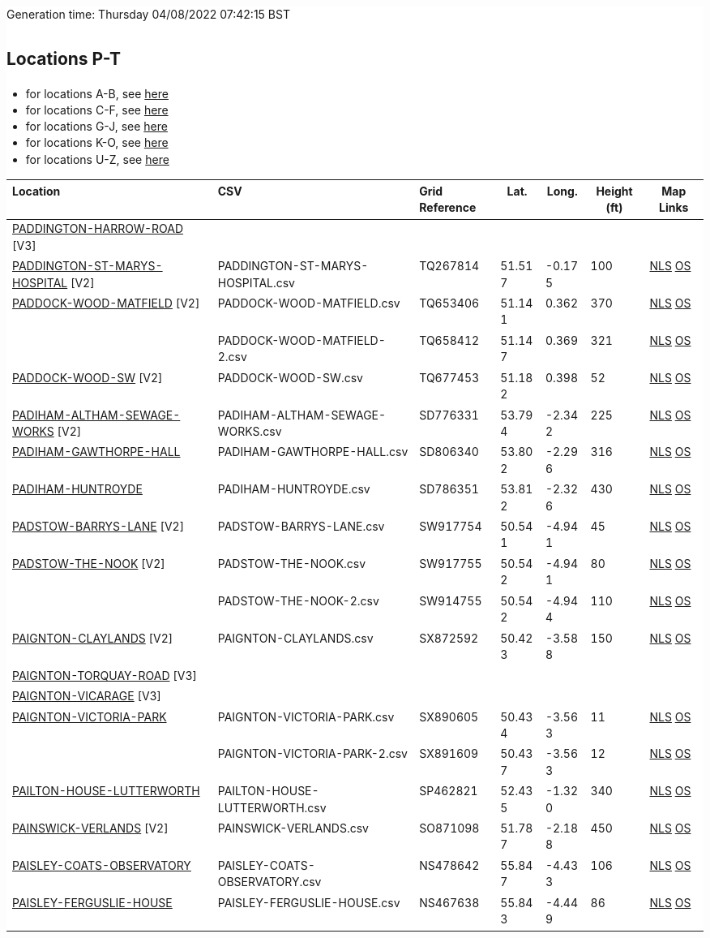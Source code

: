 Generation time: Thursday 04/08/2022 07:42:15 BST

## Locations P-T

* for locations A-B, see [here](./Rainfall-Rescue-Locations-with-Grid-Refs.md)
* for locations C-F, see [here](./Rainfall-Rescue-Locations-with-Grid-Refs-2.md)
* for locations G-J, see [here](./Rainfall-Rescue-Locations-with-Grid-Refs-3.md)
* for locations K-O, see [here](./Rainfall-Rescue-Locations-with-Grid-Refs-4.md)
* for locations U-Z, see [here](./Rainfall-Rescue-Locations-with-Grid-Refs-6.md)

|Location|CSV|Grid Reference|Lat.|Long.|Height (ft)|Map Links|
|:----|:----|:----|----|----|----|----|
|[PADDINGTON-HARROW-ROAD](https://github.com/ed-hawkins/rainfall-rescue-data-v3/tree/main/DATA/PADDINGTON-HARROW-ROAD) [V3]|||||||
|[PADDINGTON-ST-MARYS-HOSPITAL](https://github.com/ed-hawkins/rainfall-rescue-data-v2/tree/main/DATA/PADDINGTON-ST-MARYS-HOSPITAL) [V2]|PADDINGTON-ST-MARYS-HOSPITAL.csv|TQ267814|51.517|-0.175|100|[NLS](https://maps.nls.uk/geo/explore/#zoom=17&lat=51.517&lon=-0.175&layers=168&b=1) [OS](https://osmaps.ordnancesurvey.co.uk/51.517,-0.175,16)  |
|[PADDOCK-WOOD-MATFIELD](https://github.com/ed-hawkins/rainfall-rescue-data-v2/tree/main/DATA/PADDOCK-WOOD-MATFIELD) [V2]|PADDOCK-WOOD-MATFIELD.csv|TQ653406|51.141|0.362|370|[NLS](https://maps.nls.uk/geo/explore/#zoom=17&lat=51.141&lon=0.362&layers=168&b=1) [OS](https://osmaps.ordnancesurvey.co.uk/51.141,0.362,16)  |
||PADDOCK-WOOD-MATFIELD-2.csv|TQ658412|51.147|0.369|321|[NLS](https://maps.nls.uk/geo/explore/#zoom=17&lat=51.147&lon=0.369&layers=168&b=1) [OS](https://osmaps.ordnancesurvey.co.uk/51.147,0.369,16)  |
|[PADDOCK-WOOD-SW](https://github.com/ed-hawkins/rainfall-rescue-data-v2/tree/main/DATA/PADDOCK-WOOD-SW) [V2]|PADDOCK-WOOD-SW.csv|TQ677453|51.182|0.398|52|[NLS](https://maps.nls.uk/geo/explore/#zoom=17&lat=51.182&lon=0.398&layers=168&b=1) [OS](https://osmaps.ordnancesurvey.co.uk/51.182,0.398,16)  |
|[PADIHAM-ALTHAM-SEWAGE-WORKS](https://github.com/ed-hawkins/rainfall-rescue-data-v2/tree/main/DATA/PADIHAM-ALTHAM-SEWAGE-WORKS) [V2]|PADIHAM-ALTHAM-SEWAGE-WORKS.csv|SD776331|53.794|-2.342|225|[NLS](https://maps.nls.uk/geo/explore/#zoom=17&lat=53.794&lon=-2.342&layers=168&b=1) [OS](https://osmaps.ordnancesurvey.co.uk/53.794,-2.342,16)  |
|[PADIHAM-GAWTHORPE-HALL](https://github.com/ed-hawkins/rainfall-rescue/tree/master/DATA/PADIHAM-GAWTHORPE-HALL)|PADIHAM-GAWTHORPE-HALL.csv|SD806340|53.802|-2.296|316|[NLS](https://maps.nls.uk/geo/explore/#zoom=17&lat=53.802&lon=-2.296&layers=168&b=1) [OS](https://osmaps.ordnancesurvey.co.uk/53.802,-2.296,16)  |
|[PADIHAM-HUNTROYDE](https://github.com/ed-hawkins/rainfall-rescue/tree/master/DATA/PADIHAM-HUNTROYDE)|PADIHAM-HUNTROYDE.csv|SD786351|53.812|-2.326|430|[NLS](https://maps.nls.uk/geo/explore/#zoom=17&lat=53.812&lon=-2.326&layers=168&b=1) [OS](https://osmaps.ordnancesurvey.co.uk/53.812,-2.326,16)  |
|[PADSTOW-BARRYS-LANE](https://github.com/ed-hawkins/rainfall-rescue-data-v2/tree/main/DATA/PADSTOW-BARRYS-LANE) [V2]|PADSTOW-BARRYS-LANE.csv|SW917754|50.541|-4.941|45|[NLS](https://maps.nls.uk/geo/explore/#zoom=17&lat=50.541&lon=-4.941&layers=168&b=1) [OS](https://osmaps.ordnancesurvey.co.uk/50.541,-4.941,16)  |
|[PADSTOW-THE-NOOK](https://github.com/ed-hawkins/rainfall-rescue-data-v2/tree/main/DATA/PADSTOW-THE-NOOK) [V2]|PADSTOW-THE-NOOK.csv|SW917755|50.542|-4.941|80|[NLS](https://maps.nls.uk/geo/explore/#zoom=17&lat=50.542&lon=-4.941&layers=168&b=1) [OS](https://osmaps.ordnancesurvey.co.uk/50.542,-4.941,16)  |
||PADSTOW-THE-NOOK-2.csv|SW914755|50.542|-4.944|110|[NLS](https://maps.nls.uk/geo/explore/#zoom=17&lat=50.542&lon=-4.944&layers=168&b=1) [OS](https://osmaps.ordnancesurvey.co.uk/50.542,-4.944,16)  |
|[PAIGNTON-CLAYLANDS](https://github.com/ed-hawkins/rainfall-rescue-data-v2/tree/main/DATA/PAIGNTON-CLAYLANDS) [V2]|PAIGNTON-CLAYLANDS.csv|SX872592|50.423|-3.588|150|[NLS](https://maps.nls.uk/geo/explore/#zoom=17&lat=50.423&lon=-3.588&layers=168&b=1) [OS](https://osmaps.ordnancesurvey.co.uk/50.423,-3.588,16)  |
|[PAIGNTON-TORQUAY-ROAD](https://github.com/ed-hawkins/rainfall-rescue-data-v3/tree/main/DATA/PAIGNTON-TORQUAY-ROAD) [V3]|||||||
|[PAIGNTON-VICARAGE](https://github.com/ed-hawkins/rainfall-rescue-data-v3/tree/main/DATA/PAIGNTON-VICARAGE) [V3]|||||||
|[PAIGNTON-VICTORIA-PARK](https://github.com/ed-hawkins/rainfall-rescue/tree/master/DATA/PAIGNTON-VICTORIA-PARK)|PAIGNTON-VICTORIA-PARK.csv|SX890605|50.434|-3.563|11|[NLS](https://maps.nls.uk/geo/explore/#zoom=17&lat=50.434&lon=-3.563&layers=168&b=1) [OS](https://osmaps.ordnancesurvey.co.uk/50.434,-3.563,16)  |
||PAIGNTON-VICTORIA-PARK-2.csv|SX891609|50.437|-3.563|12|[NLS](https://maps.nls.uk/geo/explore/#zoom=17&lat=50.437&lon=-3.563&layers=168&b=1) [OS](https://osmaps.ordnancesurvey.co.uk/50.437,-3.563,16)  |
|[PAILTON-HOUSE-LUTTERWORTH](https://github.com/ed-hawkins/rainfall-rescue/tree/master/DATA/PAILTON-HOUSE-LUTTERWORTH)|PAILTON-HOUSE-LUTTERWORTH.csv|SP462821|52.435|-1.320|340|[NLS](https://maps.nls.uk/geo/explore/#zoom=17&lat=52.435&lon=-1.320&layers=168&b=1) [OS](https://osmaps.ordnancesurvey.co.uk/52.435,-1.320,16)  |
|[PAINSWICK-VERLANDS](https://github.com/ed-hawkins/rainfall-rescue-data-v2/tree/main/DATA/PAINSWICK-VERLANDS) [V2]|PAINSWICK-VERLANDS.csv|SO871098|51.787|-2.188|450|[NLS](https://maps.nls.uk/geo/explore/#zoom=17&lat=51.787&lon=-2.188&layers=168&b=1) [OS](https://osmaps.ordnancesurvey.co.uk/51.787,-2.188,16)  |
|[PAISLEY-COATS-OBSERVATORY](https://github.com/ed-hawkins/rainfall-rescue/tree/master/DATA/PAISLEY-COATS-OBSERVATORY)|PAISLEY-COATS-OBSERVATORY.csv|NS478642|55.847|-4.433|106|[NLS](https://maps.nls.uk/geo/explore/#zoom=17&lat=55.847&lon=-4.433&layers=168&b=1) [OS](https://osmaps.ordnancesurvey.co.uk/55.847,-4.433,16)  |
|[PAISLEY-FERGUSLIE-HOUSE](https://github.com/ed-hawkins/rainfall-rescue/tree/master/DATA/PAISLEY-FERGUSLIE-HOUSE)|PAISLEY-FERGUSLIE-HOUSE.csv|NS467638|55.843|-4.449|86|[NLS](https://maps.nls.uk/geo/explore/#zoom=17&lat=55.843&lon=-4.449&layers=168&b=1) [OS](https://osmaps.ordnancesurvey.co.uk/55.843,-4.449,16)  |